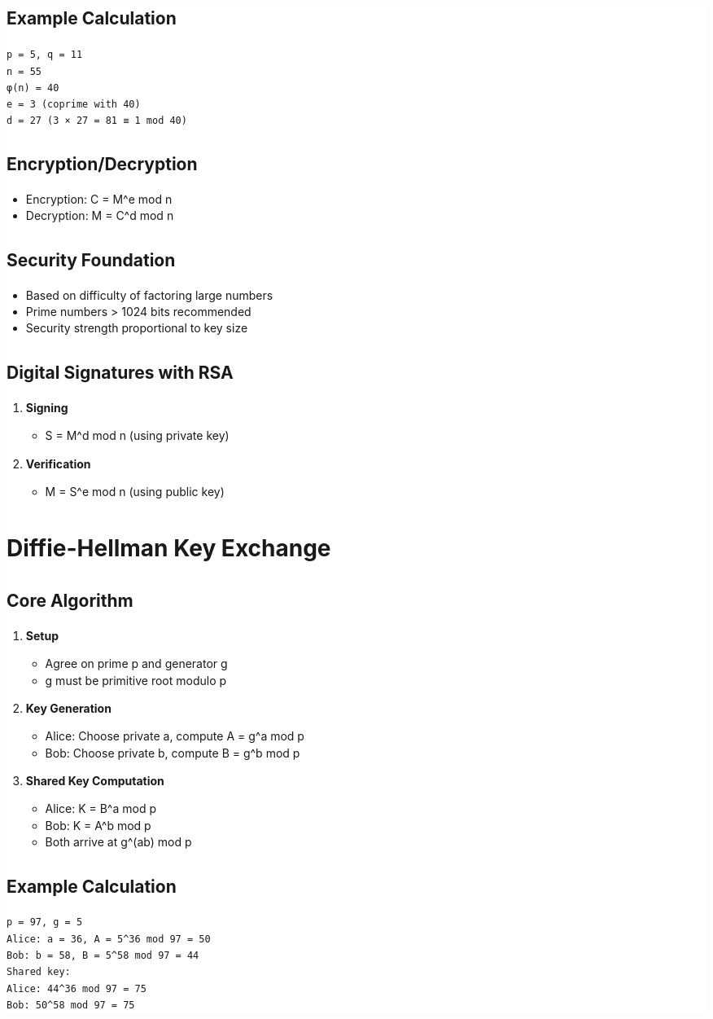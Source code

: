 ## Example Calculation
```
p = 5, q = 11
n = 55
φ(n) = 40
e = 3 (coprime with 40)
d = 27 (3 × 27 = 81 ≡ 1 mod 40)
```

## Encryption/Decryption
- Encryption: C = M^e mod n
- Decryption: M = C^d mod n

## Security Foundation
- Based on difficulty of factoring large numbers
- Prime numbers > 1024 bits recommended
- Security strength proportional to key size

## Digital Signatures with RSA
1. **Signing**
   - S = M^d mod n (using private key)

2. **Verification**
   - M = S^e mod n (using public key)

# Diffie-Hellman Key Exchange

## Core Algorithm
1. **Setup**
   - Agree on prime p and generator g
   - g must be primitive root modulo p

2. **Key Generation**
   - Alice: Choose private a, compute A = g^a mod p
   - Bob: Choose private b, compute B = g^b mod p

3. **Shared Key Computation**
   - Alice: K = B^a mod p
   - Bob: K = A^b mod p
   - Both arrive at g^(ab) mod p

## Example Calculation
```
p = 97, g = 5
Alice: a = 36, A = 5^36 mod 97 = 50
Bob: b = 58, B = 5^58 mod 97 = 44
Shared key:
Alice: 44^36 mod 97 = 75
Bob: 50^58 mod 97 = 75
```
